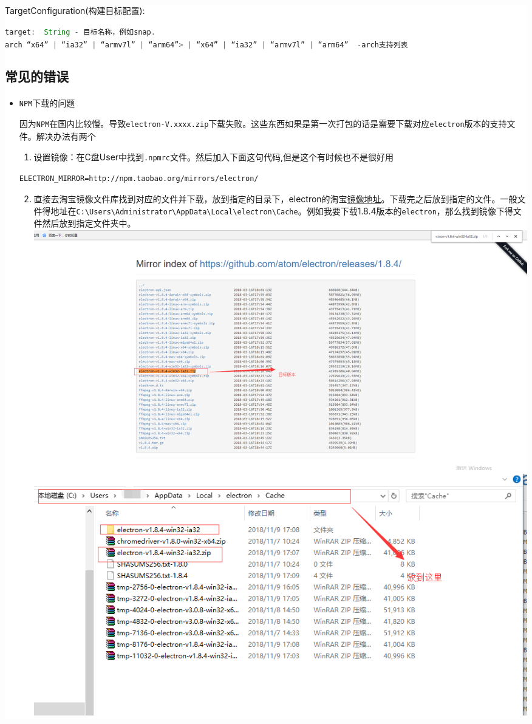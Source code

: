 TargetConfiguration(构建目标配置):
```js
target:  String - 目标名称，例如snap.
arch “x64” | “ia32” | “armv7l” | “arm64”> | “x64” | “ia32” | “armv7l” | “arm64”  -arch支持列表
```

## 常见的错误
- `NPM`下载的问题
  
  因为`NPM`在国内比较慢。导致`electron-V.xxxx.zip`下载失败。这些东西如果是第一次打包的话是需要下载对应`electron`版本的支持文件。解决办法有两个
  1. 设置镜像：在C盘User中找到`.npmrc`文件。然后加入下面这句代码,但是这个有时候也不是很好用
  ```
  ELECTRON_MIRROR=http://npm.taobao.org/mirrors/electron/
  ```
  2. 直接去淘宝镜像文件库找到对应的文件并下载，放到指定的目录下，electron的淘宝[镜像地址](https://npm.taobao.org/mirrors/electron/)。下载完之后放到指定的文件。一般文件得地址在`C:\Users\Administrator\AppData\Local\electron\Cache`。例如我要下载1.8.4版本的`electron`，那么找到镜像下得文件然后放到指定文件夹中。
  ![electron](./error1.png 'electron')
  ![electron](./error2.png 'electron')
